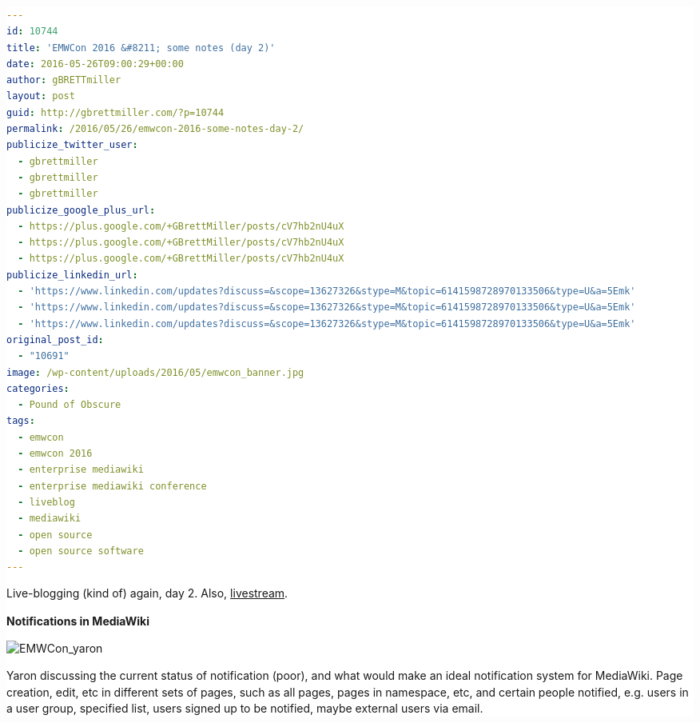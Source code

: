 ```yaml
---
id: 10744
title: 'EMWCon 2016 &#8211; some notes (day 2)'
date: 2016-05-26T09:00:29+00:00
author: gBRETTmiller
layout: post
guid: http://gbrettmiller.com/?p=10744
permalink: /2016/05/26/emwcon-2016-some-notes-day-2/
publicize_twitter_user:
  - gbrettmiller
  - gbrettmiller
  - gbrettmiller
publicize_google_plus_url:
  - https://plus.google.com/+GBrettMiller/posts/cV7hb2nU4uX
  - https://plus.google.com/+GBrettMiller/posts/cV7hb2nU4uX
  - https://plus.google.com/+GBrettMiller/posts/cV7hb2nU4uX
publicize_linkedin_url:
  - 'https://www.linkedin.com/updates?discuss=&scope=13627326&stype=M&topic=6141598728970133506&type=U&a=5Emk'
  - 'https://www.linkedin.com/updates?discuss=&scope=13627326&stype=M&topic=6141598728970133506&type=U&a=5Emk'
  - 'https://www.linkedin.com/updates?discuss=&scope=13627326&stype=M&topic=6141598728970133506&type=U&a=5Emk'
original_post_id:
  - "10691"
image: /wp-content/uploads/2016/05/emwcon_banner.jpg
categories:
  - Pound of Obscure
tags:
  - emwcon
  - emwcon 2016
  - enterprise mediawiki
  - enterprise mediawiki conference
  - liveblog
  - mediawiki
  - open source
  - open source software
---
```

Live-blogging (kind of) again, day 2. Also, [livestream](http://livestream.com/internetsociety/emwcon/).

**Notifications in MediaWiki**

<img class="alignnone size-full wp-image-10789" src="https://i0.wp.com/167.99.231.190/wp-content/uploads/2016/05/emwcon_yaron.jpg?resize=640%2C360" alt="EMWCon_yaron" width="640" height="360" srcset="https://i2.wp.com/gbrettmiller.com/wp-content/uploads/2016/05/emwcon_yaron.jpg?w=1267 1267w, https://i2.wp.com/gbrettmiller.com/wp-content/uploads/2016/05/emwcon_yaron.jpg?resize=300%2C169 300w, https://i2.wp.com/gbrettmiller.com/wp-content/uploads/2016/05/emwcon_yaron.jpg?resize=768%2C432 768w, https://i2.wp.com/gbrettmiller.com/wp-content/uploads/2016/05/emwcon_yaron.jpg?resize=1024%2C576 1024w, https://i2.wp.com/gbrettmiller.com/wp-content/uploads/2016/05/emwcon_yaron.jpg?resize=640%2C360 640w" sizes="(max-width: 640px) 100vw, 640px" data-recalc-dims="1" /> 

Yaron discussing the current status of notification (poor), and what would make an ideal notification system for MediaWiki. Page creation, edit, etc in different sets of pages, such as all pages, pages in namespace, etc, and certain people notified, e.g. users in a user group, specified list, users signed up to be notified, maybe external users via email.
